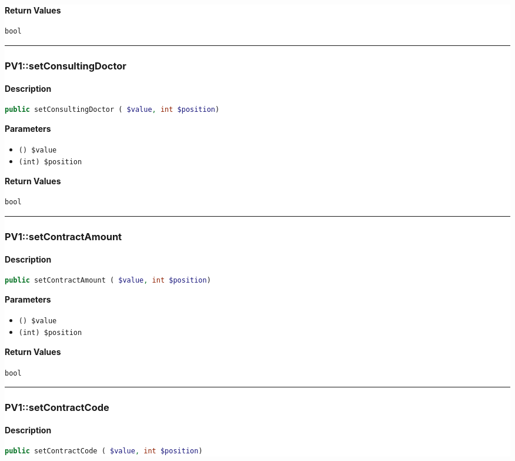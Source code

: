 **Return Values**

`bool`



<hr />


### PV1::setConsultingDoctor  

**Description**

```php
public setConsultingDoctor ( $value, int $position)
```

 

 

**Parameters**

* `() $value`
* `(int) $position`

**Return Values**

`bool`



<hr />


### PV1::setContractAmount  

**Description**

```php
public setContractAmount ( $value, int $position)
```

 

 

**Parameters**

* `() $value`
* `(int) $position`

**Return Values**

`bool`



<hr />


### PV1::setContractCode  

**Description**

```php
public setContractCode ( $value, int $position)
```
